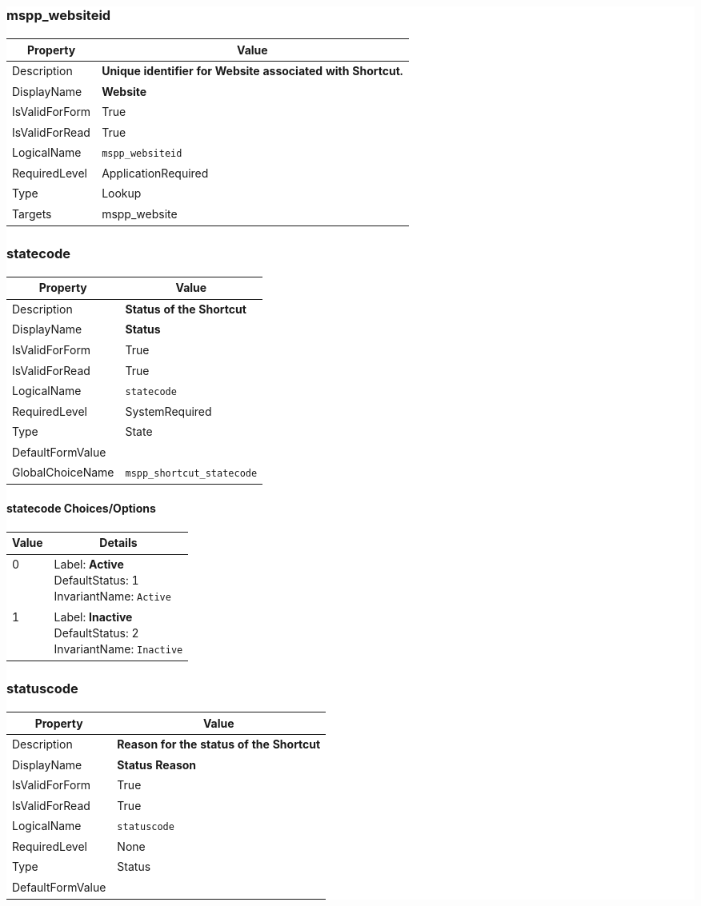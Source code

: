 ### <a name="BKMK_mspp_websiteid"></a> mspp_websiteid

|Property|Value|
|---|---|
|Description|**Unique identifier for Website associated with Shortcut.**|
|DisplayName|**Website**|
|IsValidForForm|True|
|IsValidForRead|True|
|LogicalName|`mspp_websiteid`|
|RequiredLevel|ApplicationRequired|
|Type|Lookup|
|Targets|mspp_website|

### <a name="BKMK_statecode"></a> statecode

|Property|Value|
|---|---|
|Description|**Status of the Shortcut**|
|DisplayName|**Status**|
|IsValidForForm|True|
|IsValidForRead|True|
|LogicalName|`statecode`|
|RequiredLevel|SystemRequired|
|Type|State|
|DefaultFormValue||
|GlobalChoiceName|`mspp_shortcut_statecode`|

#### statecode Choices/Options

|Value|Details|
|---|---|
|0|Label: **Active**<br />DefaultStatus: 1<br />InvariantName: `Active`|
|1|Label: **Inactive**<br />DefaultStatus: 2<br />InvariantName: `Inactive`|

### <a name="BKMK_statuscode"></a> statuscode

|Property|Value|
|---|---|
|Description|**Reason for the status of the Shortcut**|
|DisplayName|**Status Reason**|
|IsValidForForm|True|
|IsValidForRead|True|
|LogicalName|`statuscode`|
|RequiredLevel|None|
|Type|Status|
|DefaultFormValue||